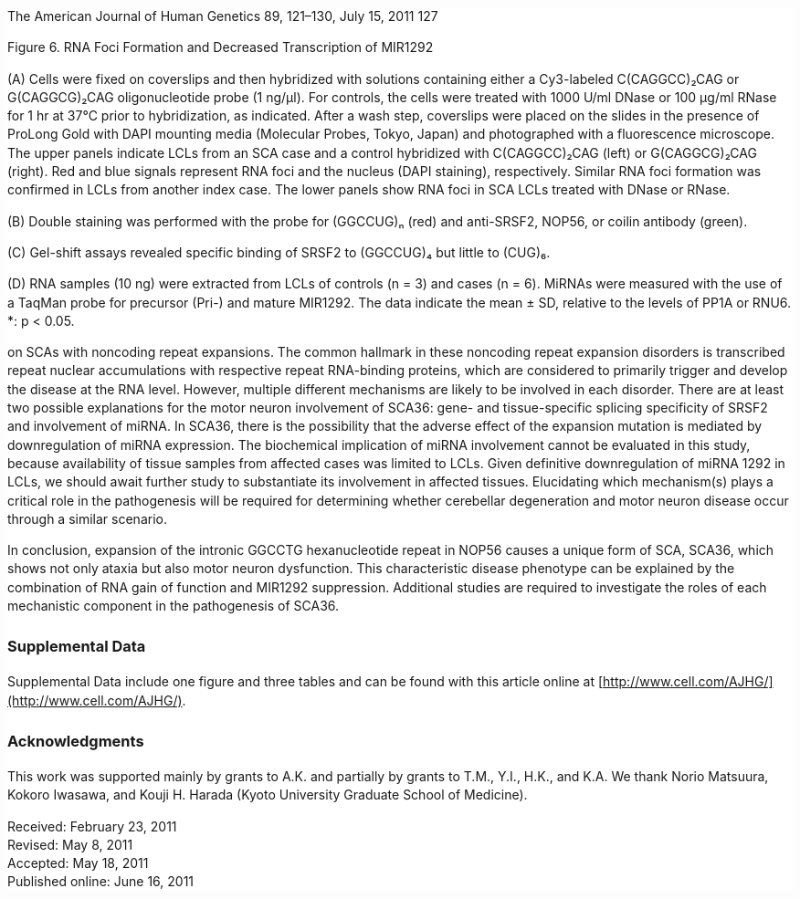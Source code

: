 The American Journal of Human Genetics 89, 121–130, July 15, 2011 127

Figure 6. RNA Foci Formation and Decreased Transcription of MIR1292

(A) Cells were fixed on coverslips and then hybridized with solutions containing either a Cy3-labeled C(CAGGCC)₂CAG or G(CAGGCG)₂CAG oligonucleotide probe (1 ng/µl). For controls, the cells were treated with 1000 U/ml DNase or 100 µg/ml RNase for 1 hr at 37°C prior to hybridization, as indicated. After a wash step, coverslips were placed on the slides in the presence of ProLong Gold with DAPI mounting media (Molecular Probes, Tokyo, Japan) and photographed with a fluorescence microscope. The upper panels indicate LCLs from an SCA case and a control hybridized with C(CAGGCC)₂CAG (left) or G(CAGGCG)₂CAG (right). Red and blue signals represent RNA foci and the nucleus (DAPI staining), respectively. Similar RNA foci formation was confirmed in LCLs from another index case. The lower panels show RNA foci in SCA LCLs treated with DNase or RNase.

(B) Double staining was performed with the probe for (GGCCUG)ₙ (red) and anti-SRSF2, NOP56, or coilin antibody (green).

(C) Gel-shift assays revealed specific binding of SRSF2 to (GGCCUG)₄ but little to (CUG)₆.

(D) RNA samples (10 ng) were extracted from LCLs of controls (n = 3) and cases (n = 6). MiRNAs were measured with the use of a TaqMan probe for precursor (Pri-) and mature MIR1292. The data indicate the mean ± SD, relative to the levels of PP1A or RNU6. *: p < 0.05.

on SCAs with noncoding repeat expansions. The common hallmark in these noncoding repeat expansion disorders is transcribed repeat nuclear accumulations with respective repeat RNA-binding proteins, which are considered to primarily trigger and develop the disease at the RNA level. However, multiple different mechanisms are likely to be involved in each disorder. There are at least two possible explanations for the motor neuron involvement of SCA36: gene- and tissue-specific splicing specificity of SRSF2 and involvement of miRNA. In SCA36, there is the possibility that the adverse effect of the expansion mutation is mediated by downregulation of miRNA expression. The biochemical implication of miRNA involvement cannot be evaluated in this study, because availability of tissue samples from affected cases was limited to LCLs. Given definitive downregulation of miRNA 1292 in LCLs, we should await further study to substantiate its involvement in affected tissues. Elucidating which mechanism(s) plays a critical role in the pathogenesis will be required for determining whether cerebellar degeneration and motor neuron disease occur through a similar scenario.

In conclusion, expansion of the intronic GGCCTG hexanucleotide repeat in NOP56 causes a unique form of SCA, SCA36, which shows not only ataxia but also motor neuron dysfunction. This characteristic disease phenotype can be explained by the combination of RNA gain of function and MIR1292 suppression. Additional studies are required to investigate the roles of each mechanistic component in the pathogenesis of SCA36.

### Supplemental Data

Supplemental Data include one figure and three tables and can be found with this article online at [http://www.cell.com/AJHG/](http://www.cell.com/AJHG/).

### Acknowledgments

This work was supported mainly by grants to A.K. and partially by grants to T.M., Y.I., H.K., and K.A. We thank Norio Matsuura, Kokoro Iwasawa, and Kouji H. Harada (Kyoto University Graduate School of Medicine).

Received: February 23, 2011  
Revised: May 8, 2011  
Accepted: May 18, 2011  
Published online: June 16, 2011  
